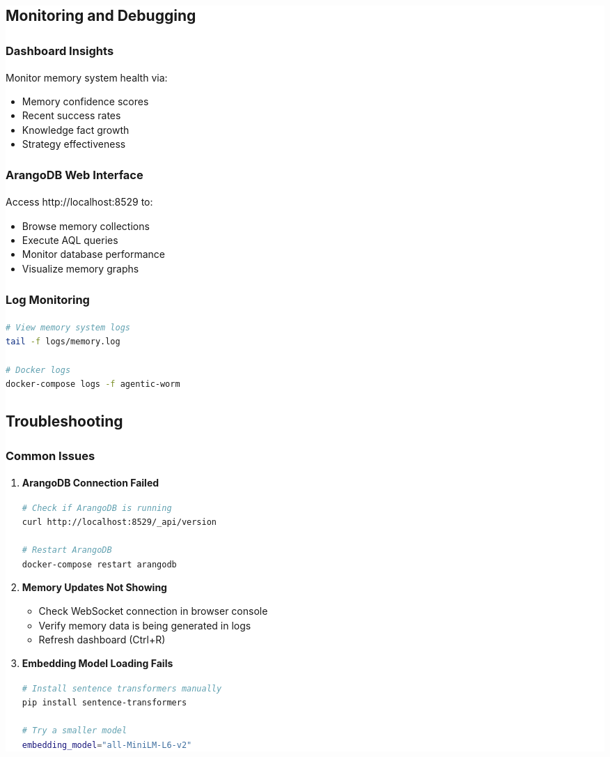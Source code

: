 ## Monitoring and Debugging

### Dashboard Insights
Monitor memory system health via:
- Memory confidence scores
- Recent success rates
- Knowledge fact growth
- Strategy effectiveness

### ArangoDB Web Interface
Access http://localhost:8529 to:
- Browse memory collections
- Execute AQL queries
- Monitor database performance
- Visualize memory graphs

### Log Monitoring
```bash
# View memory system logs
tail -f logs/memory.log

# Docker logs
docker-compose logs -f agentic-worm
```

## Troubleshooting

### Common Issues

1. **ArangoDB Connection Failed**
   ```bash
   # Check if ArangoDB is running
   curl http://localhost:8529/_api/version
   
   # Restart ArangoDB
   docker-compose restart arangodb
   ```

2. **Memory Updates Not Showing**
   - Check WebSocket connection in browser console
   - Verify memory data is being generated in logs
   - Refresh dashboard (Ctrl+R)

3. **Embedding Model Loading Fails**
   ```bash
   # Install sentence transformers manually
   pip install sentence-transformers
   
   # Try a smaller model
   embedding_model="all-MiniLM-L6-v2"
   ```
